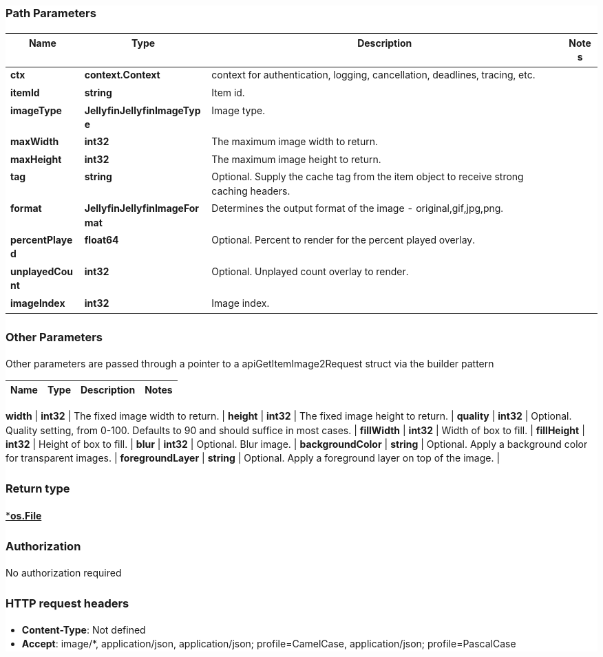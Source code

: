 ### Path Parameters


Name | Type | Description  | Notes
------------- | ------------- | ------------- | -------------
**ctx** | **context.Context** | context for authentication, logging, cancellation, deadlines, tracing, etc.
**itemId** | **string** | Item id. | 
**imageType** | **JellyfinJellyfinImageType** | Image type. | 
**maxWidth** | **int32** | The maximum image width to return. | 
**maxHeight** | **int32** | The maximum image height to return. | 
**tag** | **string** | Optional. Supply the cache tag from the item object to receive strong caching headers. | 
**format** | **JellyfinJellyfinImageFormat** | Determines the output format of the image - original,gif,jpg,png. | 
**percentPlayed** | **float64** | Optional. Percent to render for the percent played overlay. | 
**unplayedCount** | **int32** | Optional. Unplayed count overlay to render. | 
**imageIndex** | **int32** | Image index. | 

### Other Parameters

Other parameters are passed through a pointer to a apiGetItemImage2Request struct via the builder pattern


Name | Type | Description  | Notes
------------- | ------------- | ------------- | -------------









 **width** | **int32** | The fixed image width to return. | 
 **height** | **int32** | The fixed image height to return. | 
 **quality** | **int32** | Optional. Quality setting, from 0-100. Defaults to 90 and should suffice in most cases. | 
 **fillWidth** | **int32** | Width of box to fill. | 
 **fillHeight** | **int32** | Height of box to fill. | 
 **blur** | **int32** | Optional. Blur image. | 
 **backgroundColor** | **string** | Optional. Apply a background color for transparent images. | 
 **foregroundLayer** | **string** | Optional. Apply a foreground layer on top of the image. | 

### Return type

[***os.File**](*os.File.md)

### Authorization

No authorization required

### HTTP request headers

- **Content-Type**: Not defined
- **Accept**: image/*, application/json, application/json; profile=CamelCase, application/json; profile=PascalCase
